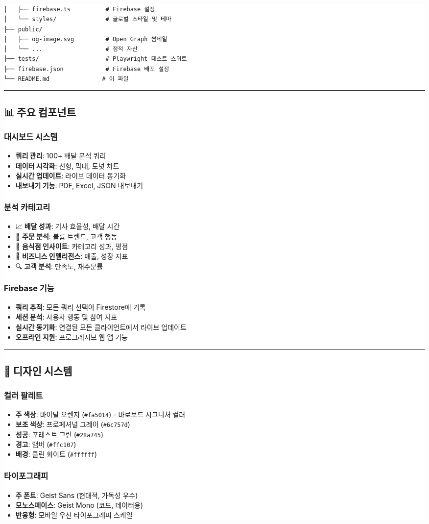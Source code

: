 ```
│   ├── firebase.ts          # Firebase 설정
│   └── styles/              # 글로벌 스타일 및 테마
├── public/
│   ├── og-image.svg         # Open Graph 썸네일
│   └── ...                  # 정적 자산
├── tests/                   # Playwright 테스트 스위트
├── firebase.json            # Firebase 배포 설정
└── README.md               # 이 파일
```

---

## 📊 주요 컴포넌트

### **대시보드 시스템**
- **쿼리 관리**: 100+ 배달 분석 쿼리
- **데이터 시각화**: 선형, 막대, 도넛 차트
- **실시간 업데이트**: 라이브 데이터 동기화
- **내보내기 기능**: PDF, Excel, JSON 내보내기

### **분석 카테고리**
- 📈 **배달 성과**: 기사 효율성, 배달 시간
- 🍕 **주문 분석**: 볼륨 트렌드, 고객 행동
- 🏪 **음식점 인사이트**: 카테고리 성과, 평점
- 🎯 **비즈니스 인텔리전스**: 매출, 성장 지표
- 🔍 **고객 분석**: 만족도, 재주문률

### **Firebase 기능**
- **쿼리 추적**: 모든 쿼리 선택이 Firestore에 기록
- **세션 분석**: 사용자 행동 및 참여 지표
- **실시간 동기화**: 연결된 모든 클라이언트에서 라이브 업데이트
- **오프라인 지원**: 프로그레시브 웹 앱 기능

---

## 🎨 디자인 시스템

### **컬러 팔레트**
- **주 색상**: 바이탈 오렌지 (`#fa5014`) - 바로보드 시그니처 컬러
- **보조 색상**: 프로페셔널 그레이 (`#6c757d`)
- **성공**: 포레스트 그린 (`#28a745`)
- **경고**: 앰버 (`#ffc107`)
- **배경**: 클린 화이트 (`#ffffff`)

### **타이포그래피**
- **주 폰트**: Geist Sans (현대적, 가독성 우수)
- **모노스페이스**: Geist Mono (코드, 데이터용)
- **반응형**: 모바일 우선 타이포그래피 스케일
